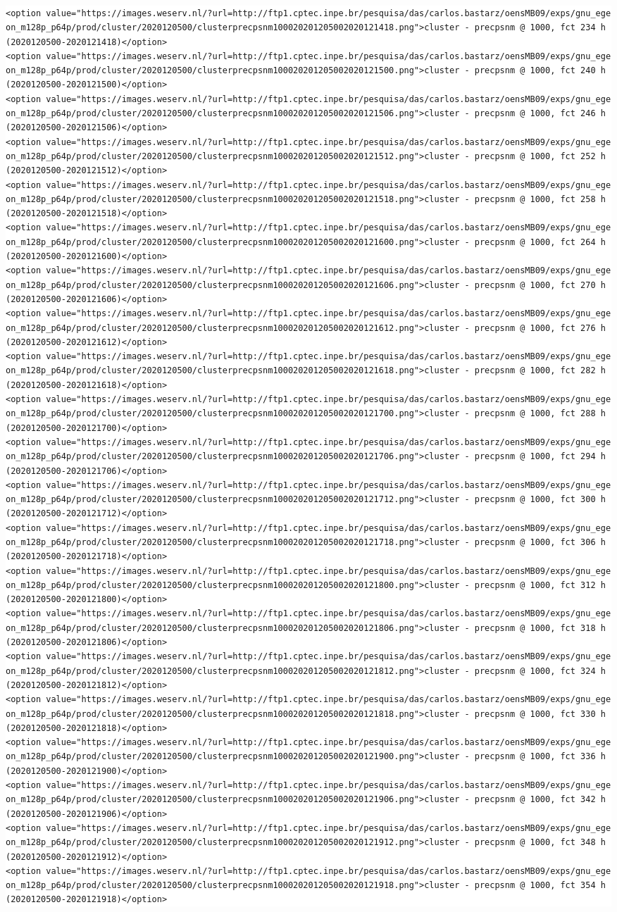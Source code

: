     <option value="https://images.weserv.nl/?url=http://ftp1.cptec.inpe.br/pesquisa/das/carlos.bastarz/oensMB09/exps/gnu_egeon_m128p_p64p/prod/cluster/2020120500/clusterprecpsnm100020201205002020121418.png">cluster - precpsnm @ 1000, fct 234 h (2020120500-2020121418)</option>
    <option value="https://images.weserv.nl/?url=http://ftp1.cptec.inpe.br/pesquisa/das/carlos.bastarz/oensMB09/exps/gnu_egeon_m128p_p64p/prod/cluster/2020120500/clusterprecpsnm100020201205002020121500.png">cluster - precpsnm @ 1000, fct 240 h (2020120500-2020121500)</option>
    <option value="https://images.weserv.nl/?url=http://ftp1.cptec.inpe.br/pesquisa/das/carlos.bastarz/oensMB09/exps/gnu_egeon_m128p_p64p/prod/cluster/2020120500/clusterprecpsnm100020201205002020121506.png">cluster - precpsnm @ 1000, fct 246 h (2020120500-2020121506)</option>
    <option value="https://images.weserv.nl/?url=http://ftp1.cptec.inpe.br/pesquisa/das/carlos.bastarz/oensMB09/exps/gnu_egeon_m128p_p64p/prod/cluster/2020120500/clusterprecpsnm100020201205002020121512.png">cluster - precpsnm @ 1000, fct 252 h (2020120500-2020121512)</option>
    <option value="https://images.weserv.nl/?url=http://ftp1.cptec.inpe.br/pesquisa/das/carlos.bastarz/oensMB09/exps/gnu_egeon_m128p_p64p/prod/cluster/2020120500/clusterprecpsnm100020201205002020121518.png">cluster - precpsnm @ 1000, fct 258 h (2020120500-2020121518)</option>
    <option value="https://images.weserv.nl/?url=http://ftp1.cptec.inpe.br/pesquisa/das/carlos.bastarz/oensMB09/exps/gnu_egeon_m128p_p64p/prod/cluster/2020120500/clusterprecpsnm100020201205002020121600.png">cluster - precpsnm @ 1000, fct 264 h (2020120500-2020121600)</option>
    <option value="https://images.weserv.nl/?url=http://ftp1.cptec.inpe.br/pesquisa/das/carlos.bastarz/oensMB09/exps/gnu_egeon_m128p_p64p/prod/cluster/2020120500/clusterprecpsnm100020201205002020121606.png">cluster - precpsnm @ 1000, fct 270 h (2020120500-2020121606)</option>
    <option value="https://images.weserv.nl/?url=http://ftp1.cptec.inpe.br/pesquisa/das/carlos.bastarz/oensMB09/exps/gnu_egeon_m128p_p64p/prod/cluster/2020120500/clusterprecpsnm100020201205002020121612.png">cluster - precpsnm @ 1000, fct 276 h (2020120500-2020121612)</option>
    <option value="https://images.weserv.nl/?url=http://ftp1.cptec.inpe.br/pesquisa/das/carlos.bastarz/oensMB09/exps/gnu_egeon_m128p_p64p/prod/cluster/2020120500/clusterprecpsnm100020201205002020121618.png">cluster - precpsnm @ 1000, fct 282 h (2020120500-2020121618)</option>
    <option value="https://images.weserv.nl/?url=http://ftp1.cptec.inpe.br/pesquisa/das/carlos.bastarz/oensMB09/exps/gnu_egeon_m128p_p64p/prod/cluster/2020120500/clusterprecpsnm100020201205002020121700.png">cluster - precpsnm @ 1000, fct 288 h (2020120500-2020121700)</option>
    <option value="https://images.weserv.nl/?url=http://ftp1.cptec.inpe.br/pesquisa/das/carlos.bastarz/oensMB09/exps/gnu_egeon_m128p_p64p/prod/cluster/2020120500/clusterprecpsnm100020201205002020121706.png">cluster - precpsnm @ 1000, fct 294 h (2020120500-2020121706)</option>
    <option value="https://images.weserv.nl/?url=http://ftp1.cptec.inpe.br/pesquisa/das/carlos.bastarz/oensMB09/exps/gnu_egeon_m128p_p64p/prod/cluster/2020120500/clusterprecpsnm100020201205002020121712.png">cluster - precpsnm @ 1000, fct 300 h (2020120500-2020121712)</option>
    <option value="https://images.weserv.nl/?url=http://ftp1.cptec.inpe.br/pesquisa/das/carlos.bastarz/oensMB09/exps/gnu_egeon_m128p_p64p/prod/cluster/2020120500/clusterprecpsnm100020201205002020121718.png">cluster - precpsnm @ 1000, fct 306 h (2020120500-2020121718)</option>
    <option value="https://images.weserv.nl/?url=http://ftp1.cptec.inpe.br/pesquisa/das/carlos.bastarz/oensMB09/exps/gnu_egeon_m128p_p64p/prod/cluster/2020120500/clusterprecpsnm100020201205002020121800.png">cluster - precpsnm @ 1000, fct 312 h (2020120500-2020121800)</option>
    <option value="https://images.weserv.nl/?url=http://ftp1.cptec.inpe.br/pesquisa/das/carlos.bastarz/oensMB09/exps/gnu_egeon_m128p_p64p/prod/cluster/2020120500/clusterprecpsnm100020201205002020121806.png">cluster - precpsnm @ 1000, fct 318 h (2020120500-2020121806)</option>
    <option value="https://images.weserv.nl/?url=http://ftp1.cptec.inpe.br/pesquisa/das/carlos.bastarz/oensMB09/exps/gnu_egeon_m128p_p64p/prod/cluster/2020120500/clusterprecpsnm100020201205002020121812.png">cluster - precpsnm @ 1000, fct 324 h (2020120500-2020121812)</option>
    <option value="https://images.weserv.nl/?url=http://ftp1.cptec.inpe.br/pesquisa/das/carlos.bastarz/oensMB09/exps/gnu_egeon_m128p_p64p/prod/cluster/2020120500/clusterprecpsnm100020201205002020121818.png">cluster - precpsnm @ 1000, fct 330 h (2020120500-2020121818)</option>
    <option value="https://images.weserv.nl/?url=http://ftp1.cptec.inpe.br/pesquisa/das/carlos.bastarz/oensMB09/exps/gnu_egeon_m128p_p64p/prod/cluster/2020120500/clusterprecpsnm100020201205002020121900.png">cluster - precpsnm @ 1000, fct 336 h (2020120500-2020121900)</option>
    <option value="https://images.weserv.nl/?url=http://ftp1.cptec.inpe.br/pesquisa/das/carlos.bastarz/oensMB09/exps/gnu_egeon_m128p_p64p/prod/cluster/2020120500/clusterprecpsnm100020201205002020121906.png">cluster - precpsnm @ 1000, fct 342 h (2020120500-2020121906)</option>
    <option value="https://images.weserv.nl/?url=http://ftp1.cptec.inpe.br/pesquisa/das/carlos.bastarz/oensMB09/exps/gnu_egeon_m128p_p64p/prod/cluster/2020120500/clusterprecpsnm100020201205002020121912.png">cluster - precpsnm @ 1000, fct 348 h (2020120500-2020121912)</option>
    <option value="https://images.weserv.nl/?url=http://ftp1.cptec.inpe.br/pesquisa/das/carlos.bastarz/oensMB09/exps/gnu_egeon_m128p_p64p/prod/cluster/2020120500/clusterprecpsnm100020201205002020121918.png">cluster - precpsnm @ 1000, fct 354 h (2020120500-2020121918)</option>